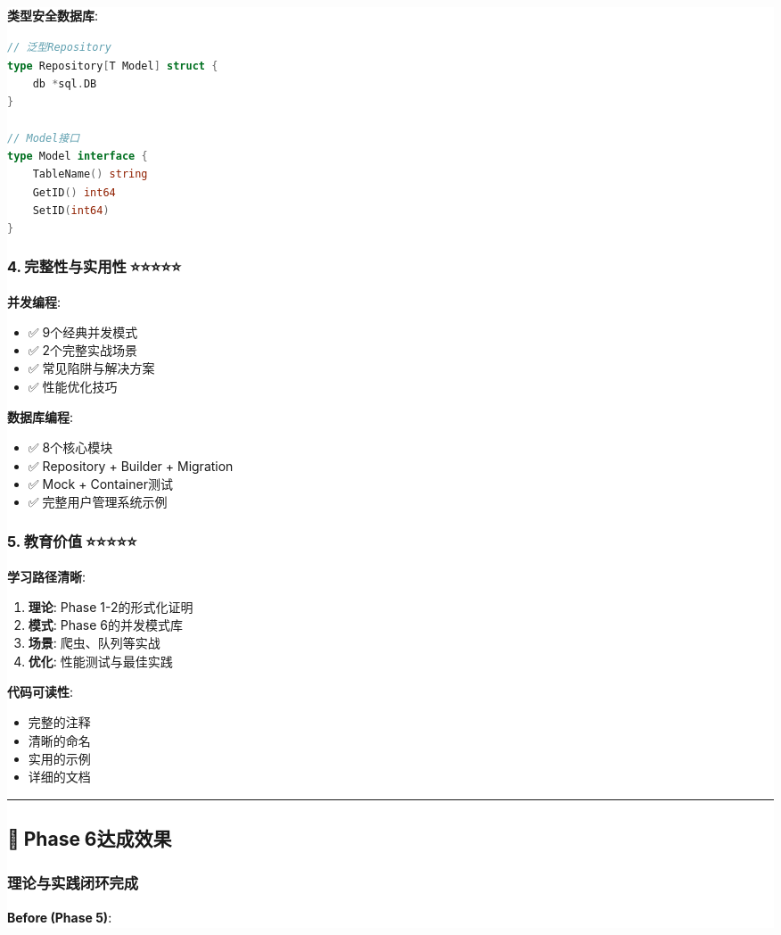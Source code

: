 **类型安全数据库**:

```go
// 泛型Repository
type Repository[T Model] struct {
    db *sql.DB
}

// Model接口
type Model interface {
    TableName() string
    GetID() int64
    SetID(int64)
}
```

### 4. 完整性与实用性 ⭐⭐⭐⭐⭐

**并发编程**:

- ✅ 9个经典并发模式
- ✅ 2个完整实战场景
- ✅ 常见陷阱与解决方案
- ✅ 性能优化技巧

**数据库编程**:

- ✅ 8个核心模块
- ✅ Repository + Builder + Migration
- ✅ Mock + Container测试
- ✅ 完整用户管理系统示例

### 5. 教育价值 ⭐⭐⭐⭐⭐

**学习路径清晰**:

1. **理论**: Phase 1-2的形式化证明
2. **模式**: Phase 6的并发模式库
3. **场景**: 爬虫、队列等实战
4. **优化**: 性能测试与最佳实践

**代码可读性**:

- 完整的注释
- 清晰的命名
- 实用的示例
- 详细的文档

---

## 🎯 Phase 6达成效果

### 理论与实践闭环完成

**Before (Phase 5)**:
